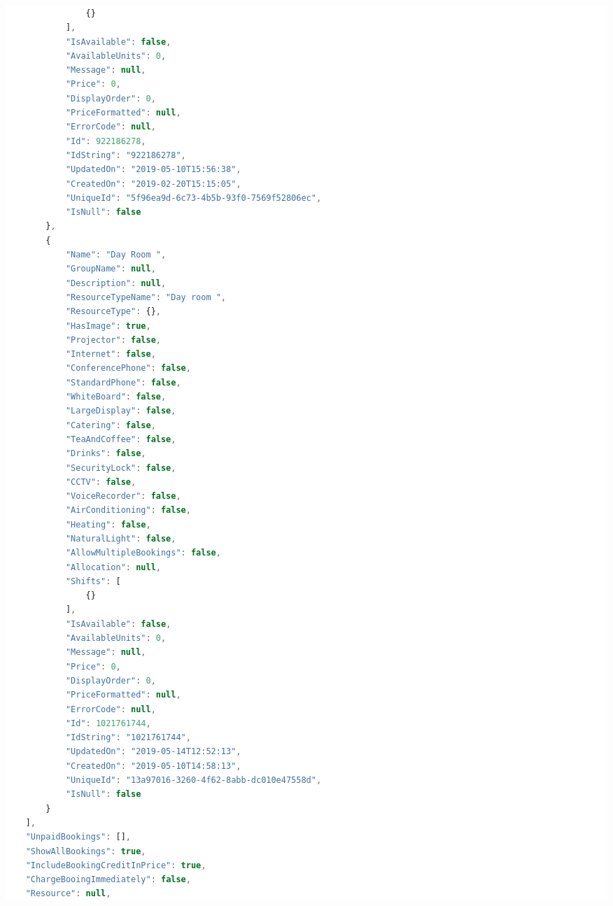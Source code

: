 ```javascript
                {}
            ],
            "IsAvailable": false,
            "AvailableUnits": 0,
            "Message": null,
            "Price": 0,
            "DisplayOrder": 0,
            "PriceFormatted": null,
            "ErrorCode": null,
            "Id": 922186278,
            "IdString": "922186278",
            "UpdatedOn": "2019-05-10T15:56:38",
            "CreatedOn": "2019-02-20T15:15:05",
            "UniqueId": "5f96ea9d-6c73-4b5b-93f0-7569f52806ec",
            "IsNull": false
        },
        {
            "Name": "Day Room ",
            "GroupName": null,
            "Description": null,
            "ResourceTypeName": "Day room ",
            "ResourceType": {},
            "HasImage": true,
            "Projector": false,
            "Internet": false,
            "ConferencePhone": false,
            "StandardPhone": false,
            "WhiteBoard": false,
            "LargeDisplay": false,
            "Catering": false,
            "TeaAndCoffee": false,
            "Drinks": false,
            "SecurityLock": false,
            "CCTV": false,
            "VoiceRecorder": false,
            "AirConditioning": false,
            "Heating": false,
            "NaturalLight": false,
            "AllowMultipleBookings": false,
            "Allocation": null,
            "Shifts": [
                {}
            ],
            "IsAvailable": false,
            "AvailableUnits": 0,
            "Message": null,
            "Price": 0,
            "DisplayOrder": 0,
            "PriceFormatted": null,
            "ErrorCode": null,
            "Id": 1021761744,
            "IdString": "1021761744",
            "UpdatedOn": "2019-05-14T12:52:13",
            "CreatedOn": "2019-05-10T14:58:13",
            "UniqueId": "13a97016-3260-4f62-8abb-dc010e47558d",
            "IsNull": false
        }
    ],
    "UnpaidBookings": [],
    "ShowAllBookings": true,
    "IncludeBookingCreditInPrice": true,
    "ChargeBooingImmediately": false,
    "Resource": null,
```